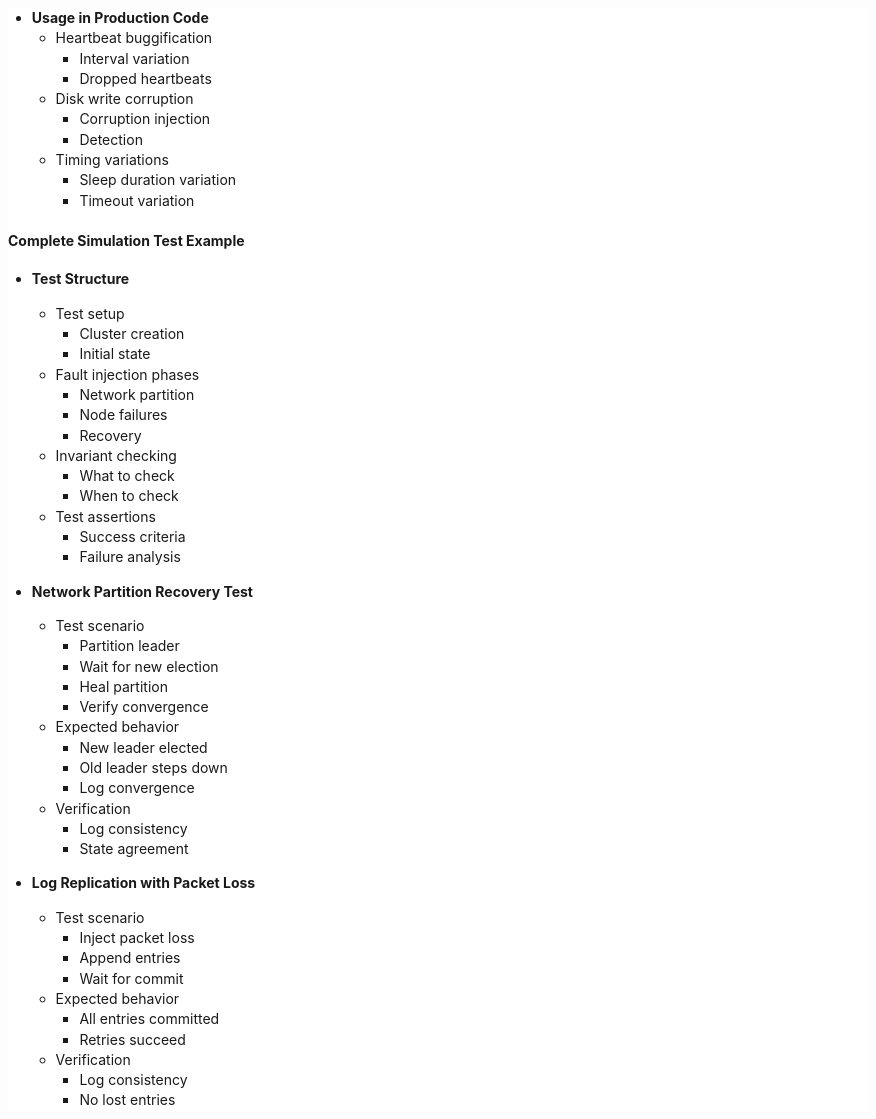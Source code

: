 - **Usage in Production Code**
  - Heartbeat buggification
    - Interval variation
    - Dropped heartbeats
  - Disk write corruption
    - Corruption injection
    - Detection
  - Timing variations
    - Sleep duration variation
    - Timeout variation

#### Complete Simulation Test Example
- **Test Structure**
  - Test setup
    - Cluster creation
    - Initial state
  - Fault injection phases
    - Network partition
    - Node failures
    - Recovery
  - Invariant checking
    - What to check
    - When to check
  - Test assertions
    - Success criteria
    - Failure analysis

- **Network Partition Recovery Test**
  - Test scenario
    - Partition leader
    - Wait for new election
    - Heal partition
    - Verify convergence
  - Expected behavior
    - New leader elected
    - Old leader steps down
    - Log convergence
  - Verification
    - Log consistency
    - State agreement

- **Log Replication with Packet Loss**
  - Test scenario
    - Inject packet loss
    - Append entries
    - Wait for commit
  - Expected behavior
    - All entries committed
    - Retries succeed
  - Verification
    - Log consistency
    - No lost entries
